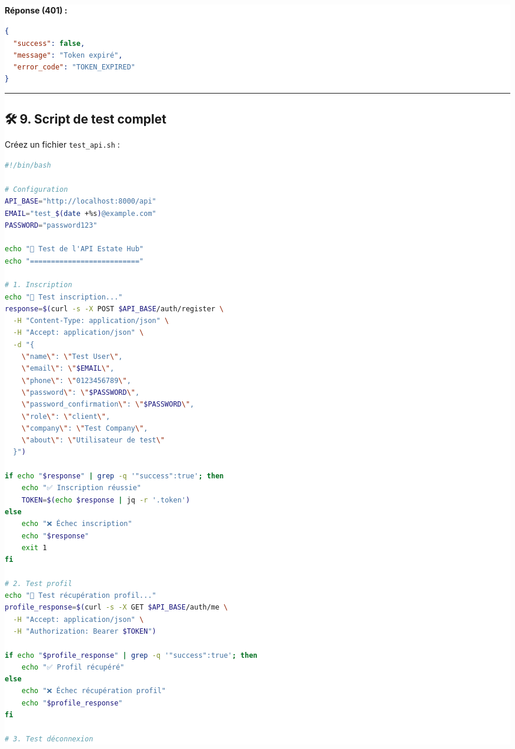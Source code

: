 **Réponse (401) :**
```json
{
  "success": false,
  "message": "Token expiré",
  "error_code": "TOKEN_EXPIRED"
}
```

---

## 🛠️ 9. Script de test complet

Créez un fichier `test_api.sh` :

```bash
#!/bin/bash

# Configuration
API_BASE="http://localhost:8000/api"
EMAIL="test_$(date +%s)@example.com"
PASSWORD="password123"

echo "🚀 Test de l'API Estate Hub"
echo "=========================="

# 1. Inscription
echo "📝 Test inscription..."
response=$(curl -s -X POST $API_BASE/auth/register \
  -H "Content-Type: application/json" \
  -H "Accept: application/json" \
  -d "{
    \"name\": \"Test User\",
    \"email\": \"$EMAIL\",
    \"phone\": \"0123456789\",
    \"password\": \"$PASSWORD\",
    \"password_confirmation\": \"$PASSWORD\",
    \"role\": \"client\",
    \"company\": \"Test Company\",
    \"about\": \"Utilisateur de test\"
  }")

if echo "$response" | grep -q '"success":true'; then
    echo "✅ Inscription réussie"
    TOKEN=$(echo $response | jq -r '.token')
else
    echo "❌ Échec inscription"
    echo "$response"
    exit 1
fi

# 2. Test profil
echo "👤 Test récupération profil..."
profile_response=$(curl -s -X GET $API_BASE/auth/me \
  -H "Accept: application/json" \
  -H "Authorization: Bearer $TOKEN")

if echo "$profile_response" | grep -q '"success":true'; then
    echo "✅ Profil récupéré"
else
    echo "❌ Échec récupération profil"
    echo "$profile_response"
fi

# 3. Test déconnexion
```